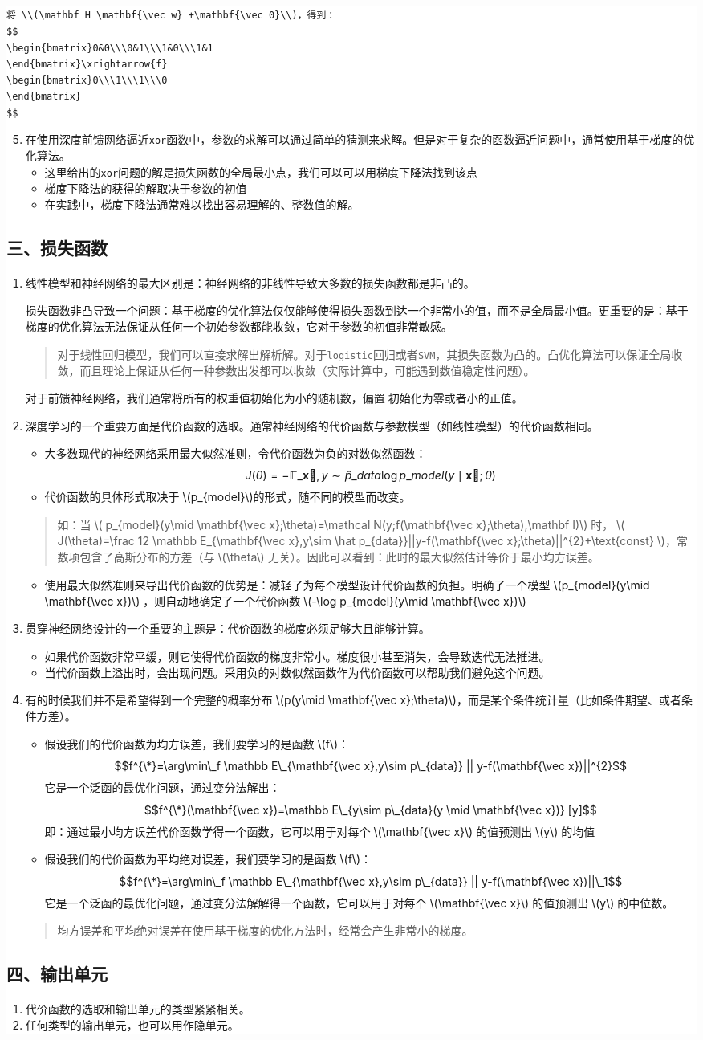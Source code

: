 	将 \\(\mathbf H \mathbf{\vec w} +\mathbf{\vec 0}\\)，得到：
	$$
	\begin{bmatrix}0&0\\\0&1\\\1&0\\\1&1
	\end{bmatrix}\xrightarrow{f}
	\begin{bmatrix}0\\\1\\\1\\\0
	\end{bmatrix}
	$$

5. 在使用深度前馈网络逼近`xor`函数中，参数的求解可以通过简单的猜测来求解。但是对于复杂的函数逼近问题中，通常使用基于梯度的优化算法。
	- 这里给出的`xor`问题的解是损失函数的全局最小点，我们可以可以用梯度下降法找到该点
	- 梯度下降法的获得的解取决于参数的初值
	- 在实践中，梯度下降法通常难以找出容易理解的、整数值的解。

## 三、损失函数
1. 线性模型和神经网络的最大区别是：神经网络的非线性导致大多数的损失函数都是非凸的。

	损失函数非凸导致一个问题：基于梯度的优化算法仅仅能够使得损失函数到达一个非常小的值，而不是全局最小值。更重要的是：基于梯度的优化算法无法保证从任何一个初始参数都能收敛，它对于参数的初值非常敏感。
	>对于线性回归模型，我们可以直接求解出解析解。对于`logistic`回归或者`SVM`，其损失函数为凸的。凸优化算法可以保证全局收敛，而且理论上保证从任何一种参数出发都可以收敛（实际计算中，可能遇到数值稳定性问题）。

	对于前馈神经网络，我们通常将所有的权重值初始化为小的随机数，偏置 初始化为零或者小的正值。

2. 深度学习的一个重要方面是代价函数的选取。通常神经网络的代价函数与参数模型（如线性模型）的代价函数相同。
	- 大多数现代的神经网络采用最大似然准则，令代价函数为负的对数似然函数：
	$$J(\theta)=-\mathbb E\_{\mathbf{\vec x},y\sim \hat p\_{data}} \log p\_{model}(y\mid \mathbf{\vec x};\theta)  $$
	- 代价函数的具体形式取决于 \\(p\_{model}\\)的形式，随不同的模型而改变。
	> 如：当  \\( p\_{model}(y\mid \mathbf{\vec x};\theta)=\mathcal N(y;f(\mathbf{\vec x};\theta),\mathbf I)\\) 时， \\( J(\theta)=\frac 12 \mathbb E\_{\mathbf{\vec x},y\sim \hat p\_{data}}||y-f(\mathbf{\vec x};\theta)||^{2}+\text{const} \\)，常数项包含了高斯分布的方差（与 \\(\theta\\) 无关）。因此可以看到：此时的最大似然估计等价于最小均方误差。
	- 使用最大似然准则来导出代价函数的优势是：减轻了为每个模型设计代价函数的负担。明确了一个模型 \\(p\_{model}(y\mid \mathbf{\vec x})\\) ，则自动地确定了一个代价函数 \\(-\log p\_{model}(y\mid \mathbf{\vec x})\\)

3. 贯穿神经网络设计的一个重要的主题是：代价函数的梯度必须足够大且能够计算。
	- 如果代价函数非常平缓，则它使得代价函数的梯度非常小。梯度很小甚至消失，会导致迭代无法推进。
	- 当代价函数上溢出时，会出现问题。采用负的对数似然函数作为代价函数可以帮助我们避免这个问题。

4. 有的时候我们并不是希望得到一个完整的概率分布 \\(p(y\mid \mathbf{\vec x};\theta)\\)，而是某个条件统计量（比如条件期望、或者条件方差）。
	- 假设我们的代价函数为均方误差，我们要学习的是函数 \\(f\\)：
	$$f^{\*}=\arg\min\_f \mathbb E\_{\mathbf{\vec x},y\sim p\_{data}} || y-f(\mathbf{\vec x})||^{2}$$
	它是一个泛函的最优化问题，通过变分法解出：
	$$f^{\*}(\mathbf{\vec x})=\mathbb E\_{y\sim p\_{data}(y \mid \mathbf{\vec x})} [y]$$
	即：通过最小均方误差代价函数学得一个函数，它可以用于对每个 \\(\mathbf{\vec x}\\) 的值预测出 \\(y\\) 的均值

	- 假设我们的代价函数为平均绝对误差，我们要学习的是函数 \\(f\\)：
	$$f^{\*}=\arg\min\_f \mathbb E\_{\mathbf{\vec x},y\sim p\_{data}} || y-f(\mathbf{\vec x})||\_1$$
	它是一个泛函的最优化问题，通过变分法解解得一个函数，它可以用于对每个 \\(\mathbf{\vec x}\\) 的值预测出 \\(y\\) 的中位数。

	> 均方误差和平均绝对误差在使用基于梯度的优化方法时，经常会产生非常小的梯度。 

## 四、输出单元
1. 代价函数的选取和输出单元的类型紧紧相关。
2. 任何类型的输出单元，也可以用作隐单元。
